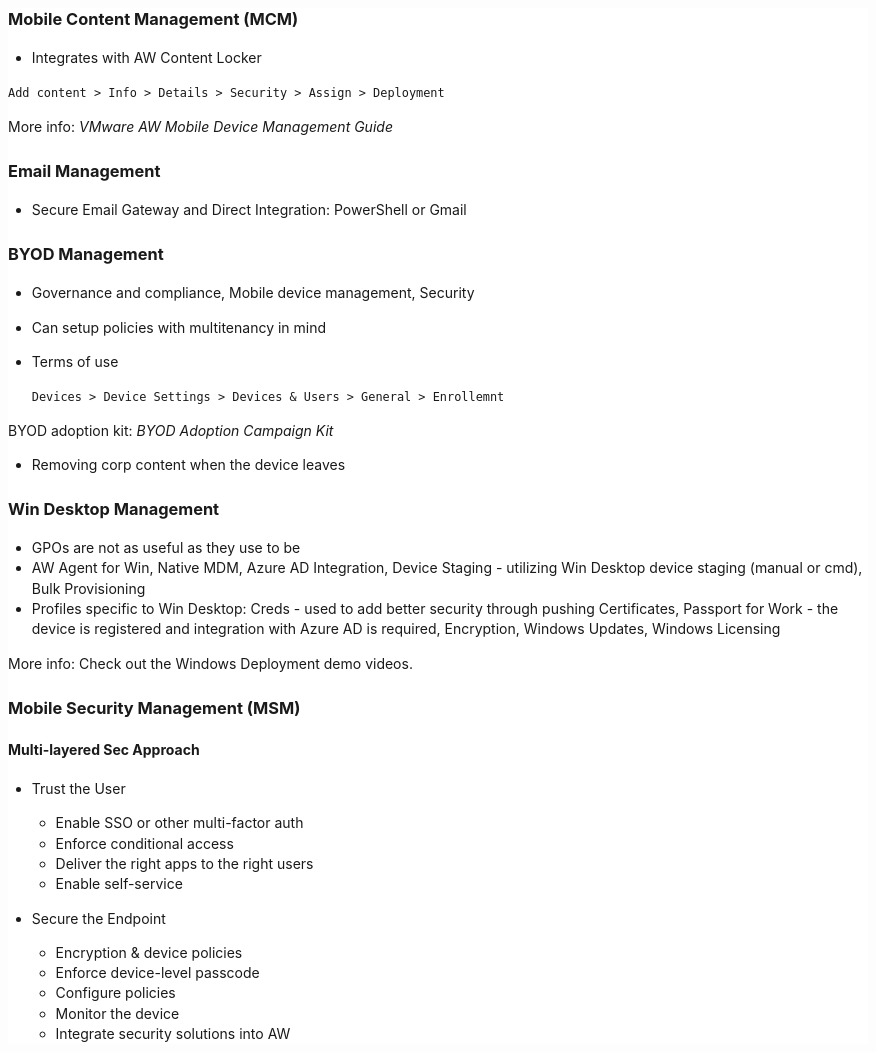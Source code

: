 
### Mobile Content Management (MCM)

-   Integrates with AW Content Locker

`Add content > Info > Details > Security > Assign > Deployment`

More info: *VMware AW Mobile Device Management Guide*


### Email Management

-   Secure Email Gateway and Direct Integration: PowerShell or Gmail


### BYOD Management

-   Governance and compliance, Mobile device management, Security
-   Can setup policies with multitenancy in mind
-   Terms of use

    `Devices > Device Settings > Devices & Users > General > Enrollemnt`

BYOD adoption kit: *BYOD Adoption Campaign Kit*

-   Removing corp content when the device leaves

### Win Desktop Management

-   GPOs are not as useful as they use to be
-   AW Agent for Win, Native MDM, Azure AD Integration, Device Staging - utilizing Win Desktop device staging (manual or cmd), Bulk Provisioning
-   Profiles specific to Win Desktop: Creds - used to add better security through pushing Certificates, Passport for Work - the device is registered and integration with Azure AD is required, Encryption, Windows Updates, Windows Licensing

More info: Check out the Windows Deployment demo videos.

### Mobile Security Management (MSM)

#### Multi-layered Sec Approach

-   Trust the User

    -   Enable SSO or other multi-factor auth
    -   Enforce conditional access
    -   Deliver the right apps to the right users
    -   Enable self-service


-   Secure the Endpoint

    -   Encryption & device policies
    -   Enforce device-level passcode
    -   Configure policies
    -   Monitor the device
    -   Integrate security solutions into AW
